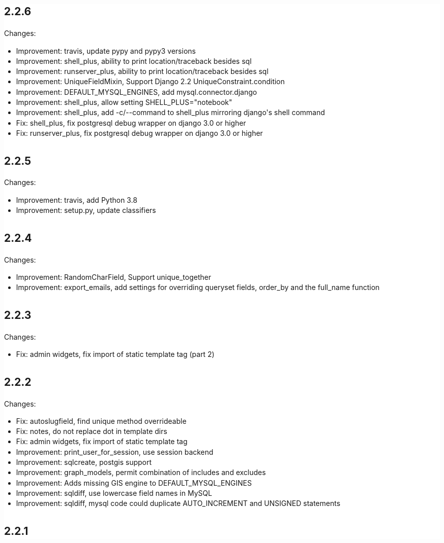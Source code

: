 2.2.6
-----

Changes:

- Improvement: travis, update pypy and pypy3 versions
- Improvement: shell_plus, ability to print location/traceback besides sql
- Improvement: runserver_plus, ability to print location/traceback besides sql
- Improvement: UniqueFieldMixin, Support Django 2.2 UniqueConstraint.condition
- Improvement: DEFAULT_MYSQL_ENGINES, add mysql.connector.django
- Improvement: shell_plus, allow setting SHELL_PLUS="notebook"
- Improvement: shell_plus, add -c/--command to shell_plus mirroring django's shell command
- Fix: shell_plus, fix postgresql debug wrapper on django 3.0 or higher
- Fix: runserver_plus, fix postgresql debug wrapper on django 3.0 or higher

2.2.5
-----

Changes:

- Improvement: travis, add Python 3.8
- Improvement: setup.py, update classifiers

2.2.4
-----

Changes:

- Improvement: RandomCharField, Support unique_together
- Improvement: export_emails, add settings for overriding queryset fields, order_by and the full_name function

2.2.3
-----

Changes:

- Fix: admin widgets, fix import of static template tag (part 2)

2.2.2
-----

Changes:

- Fix: autoslugfield, find unique method overrideable
- Fix: notes, do not replace dot in template dirs
- Fix: admin widgets, fix import of static template tag
- Improvement: print_user_for_session, use session backend
- Improvement: sqlcreate, postgis support
- Improvement: graph_models, permit combination of includes and excludes
- Improvement: Adds missing GIS engine to DEFAULT_MYSQL_ENGINES
- Improvement: sqldiff, use lowercase field names in MySQL
- Improvement: sqldiff, mysql code could duplicate AUTO_INCREMENT and UNSIGNED statements

2.2.1
-----

